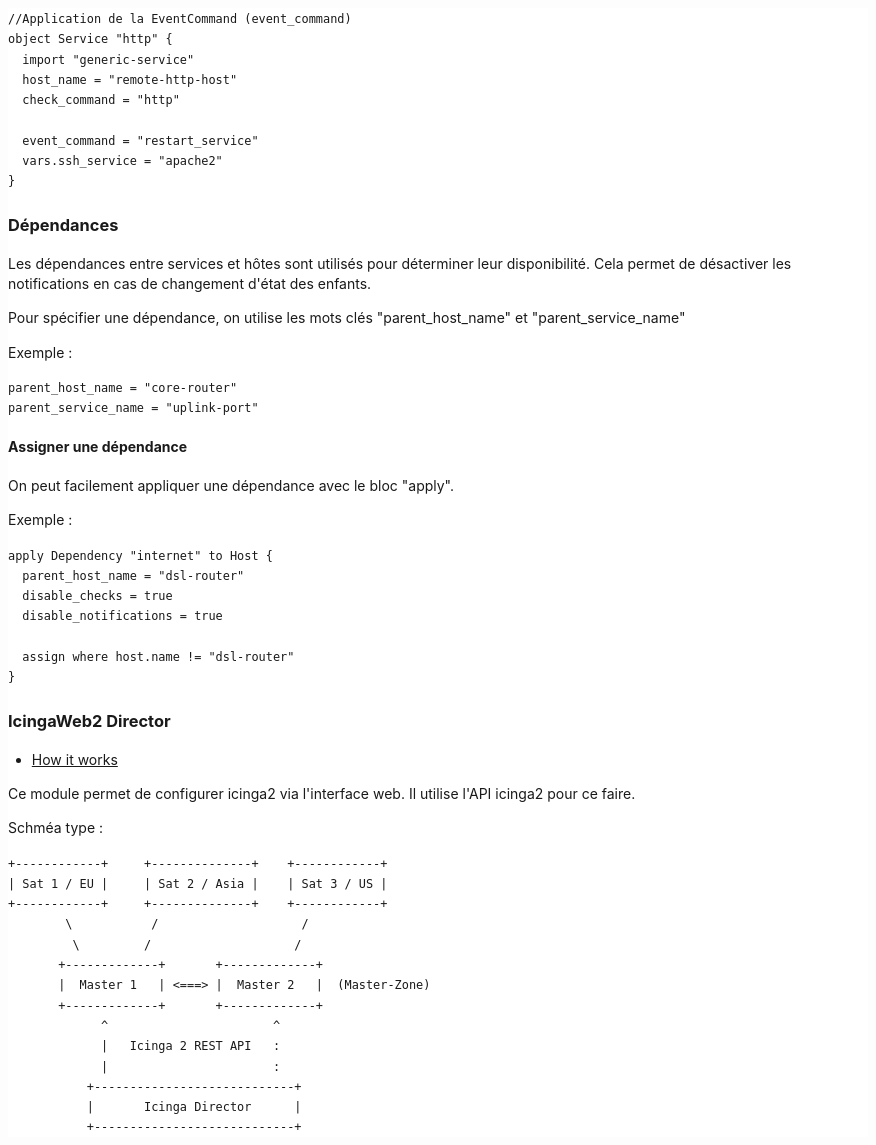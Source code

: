     //Application de la EventCommand (event_command)
    object Service "http" {
      import "generic-service"
      host_name = "remote-http-host"
      check_command = "http"

      event_command = "restart_service"
      vars.ssh_service = "apache2"
    }

### Dépendances

Les dépendances entre services et hôtes sont utilisés pour déterminer leur disponibilité.
Cela permet de désactiver les notifications en cas de changement d'état des enfants.

Pour spécifier une dépendance, on utilise les mots clés "parent_host_name" et "parent_service_name"

Exemple :

    parent_host_name = "core-router"
    parent_service_name = "uplink-port"

#### Assigner une dépendance

On peut facilement appliquer une dépendance avec le bloc "apply".

Exemple :

    apply Dependency "internet" to Host {
      parent_host_name = "dsl-router"
      disable_checks = true
      disable_notifications = true

      assign where host.name != "dsl-router"
    }

### IcingaWeb2 Director

* [How it works](https://github.com/Icinga/icingaweb2-module-director/blob/master/doc/10-How-it-works.md)

Ce module permet de configurer icinga2 via l'interface web.
Il utilise l'API icinga2 pour ce faire.

Schméa type :

    +------------+     +--------------+    +------------+
    | Sat 1 / EU |     | Sat 2 / Asia |    | Sat 3 / US |
    +------------+     +--------------+    +------------+
            \           /                    /
             \         /                    /
           +-------------+       +-------------+
           |  Master 1   | <===> |  Master 2   |  (Master-Zone)
           +-------------+       +-------------+
                 ^                       ^
                 |   Icinga 2 REST API   :
                 |                       :
               +----------------------------+
               |       Icinga Director      |
               +----------------------------+
